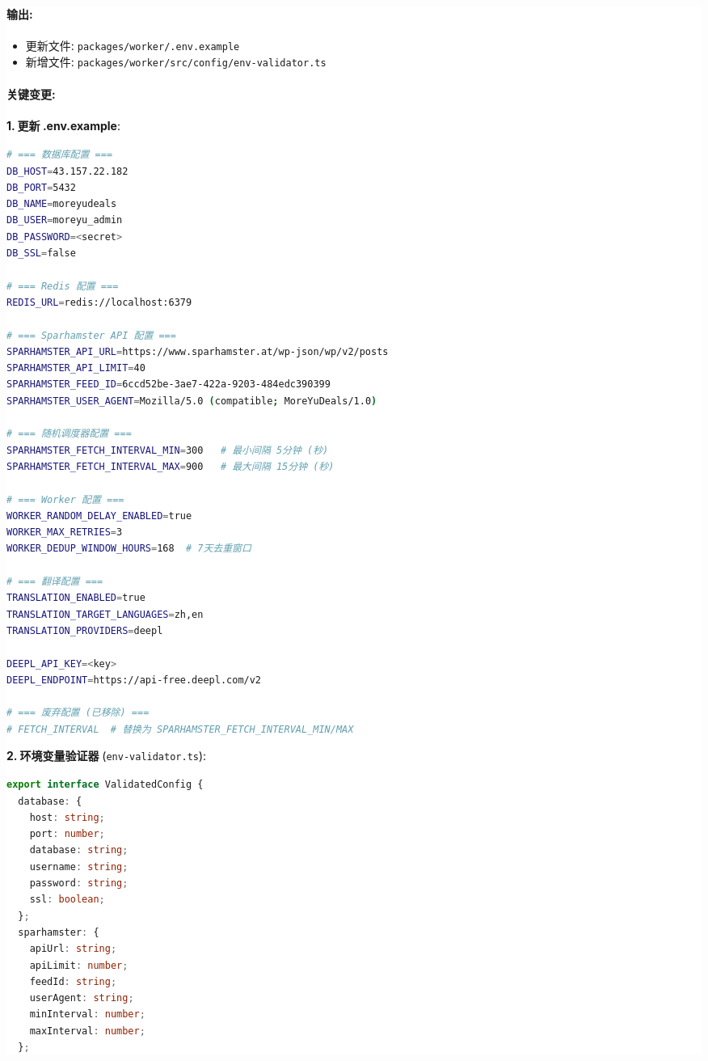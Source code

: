 #### 输出:
- 更新文件: `packages/worker/.env.example`
- 新增文件: `packages/worker/src/config/env-validator.ts`

#### 关键变更:

**1. 更新 .env.example**:
```bash
# === 数据库配置 ===
DB_HOST=43.157.22.182
DB_PORT=5432
DB_NAME=moreyudeals
DB_USER=moreyu_admin
DB_PASSWORD=<secret>
DB_SSL=false

# === Redis 配置 ===
REDIS_URL=redis://localhost:6379

# === Sparhamster API 配置 ===
SPARHAMSTER_API_URL=https://www.sparhamster.at/wp-json/wp/v2/posts
SPARHAMSTER_API_LIMIT=40
SPARHAMSTER_FEED_ID=6ccd52be-3ae7-422a-9203-484edc390399
SPARHAMSTER_USER_AGENT=Mozilla/5.0 (compatible; MoreYuDeals/1.0)

# === 随机调度器配置 ===
SPARHAMSTER_FETCH_INTERVAL_MIN=300   # 最小间隔 5分钟 (秒)
SPARHAMSTER_FETCH_INTERVAL_MAX=900   # 最大间隔 15分钟 (秒)

# === Worker 配置 ===
WORKER_RANDOM_DELAY_ENABLED=true
WORKER_MAX_RETRIES=3
WORKER_DEDUP_WINDOW_HOURS=168  # 7天去重窗口

# === 翻译配置 ===
TRANSLATION_ENABLED=true
TRANSLATION_TARGET_LANGUAGES=zh,en
TRANSLATION_PROVIDERS=deepl

DEEPL_API_KEY=<key>
DEEPL_ENDPOINT=https://api-free.deepl.com/v2

# === 废弃配置 (已移除) ===
# FETCH_INTERVAL  # 替换为 SPARHAMSTER_FETCH_INTERVAL_MIN/MAX
```

**2. 环境变量验证器** (`env-validator.ts`):
```typescript
export interface ValidatedConfig {
  database: {
    host: string;
    port: number;
    database: string;
    username: string;
    password: string;
    ssl: boolean;
  };
  sparhamster: {
    apiUrl: string;
    apiLimit: number;
    feedId: string;
    userAgent: string;
    minInterval: number;
    maxInterval: number;
  };
```